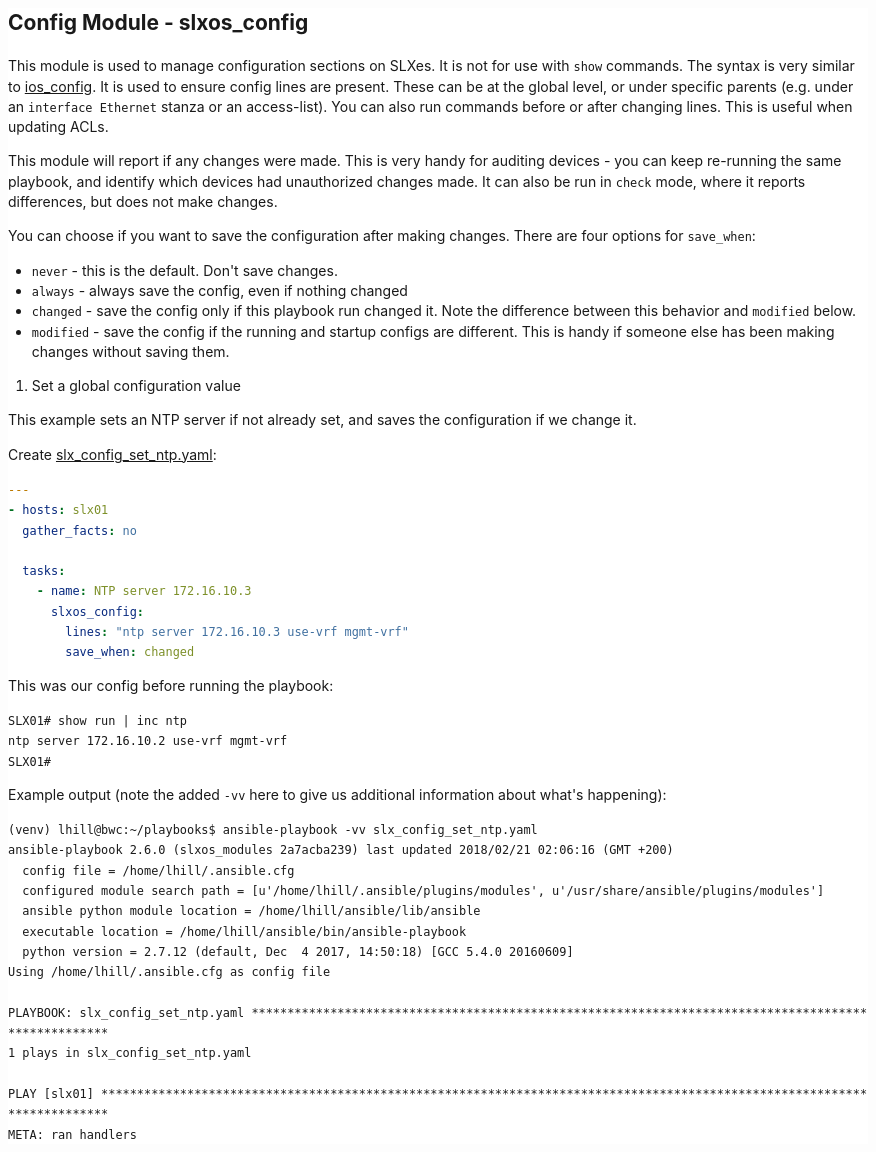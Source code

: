 ## Config Module - slxos_config

This module is used to manage configuration sections on SLXes. It is not for use with `show` commands. The syntax is very similar to [ios_config](http://docs.ansible.com/ansible/latest/ios_config_module.html). It is used to ensure config lines are present. These can be at the global level, or under specific parents (e.g. under an `interface Ethernet` stanza or an access-list). You can also run commands before or after changing lines. This is useful when updating ACLs.

This module will report if any changes were made. This is very handy for auditing devices - you can keep re-running the same playbook, and identify which devices had unauthorized changes made. It can also be run in `check` mode, where it reports differences, but does not make changes. 

You can choose if you want to save the configuration after making changes. There are four options for `save_when`:

* `never` - this is the default. Don't save changes.
* `always` - always save the config, even if nothing changed
* `changed` - save the config only if this playbook run changed it. Note the difference between this behavior and `modified` below.
* `modified` - save the config if the running and startup configs are different. This is handy if someone else has been making changes without saving them.

1. Set a global configuration value

This example sets an NTP server if not already set, and saves the configuration if we change it.

Create [slx_config_set_ntp.yaml](./slx_config_set_ntp.yaml):
```yaml
---
- hosts: slx01
  gather_facts: no
  
  tasks:
    - name: NTP server 172.16.10.3
      slxos_config:
        lines: "ntp server 172.16.10.3 use-vrf mgmt-vrf"
        save_when: changed
```

This was our config before running the playbook:
```
SLX01# show run | inc ntp
ntp server 172.16.10.2 use-vrf mgmt-vrf
SLX01#
```
Example output (note the added `-vv` here to give us additional information about what's happening):
```shell
(venv) lhill@bwc:~/playbooks$ ansible-playbook -vv slx_config_set_ntp.yaml
ansible-playbook 2.6.0 (slxos_modules 2a7acba239) last updated 2018/02/21 02:06:16 (GMT +200)
  config file = /home/lhill/.ansible.cfg
  configured module search path = [u'/home/lhill/.ansible/plugins/modules', u'/usr/share/ansible/plugins/modules']
  ansible python module location = /home/lhill/ansible/lib/ansible
  executable location = /home/lhill/ansible/bin/ansible-playbook
  python version = 2.7.12 (default, Dec  4 2017, 14:50:18) [GCC 5.4.0 20160609]
Using /home/lhill/.ansible.cfg as config file

PLAYBOOK: slx_config_set_ntp.yaml ****************************************************************************************************
1 plays in slx_config_set_ntp.yaml

PLAY [slx01] *************************************************************************************************************************
META: ran handlers

```